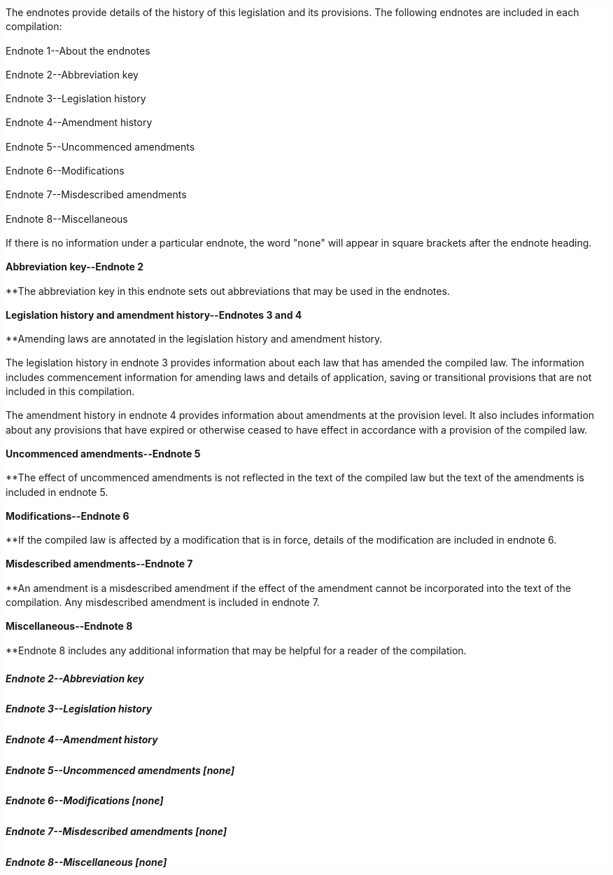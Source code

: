 The endnotes provide details of the history of this legislation and its provisions. The following endnotes are included in each compilation:

Endnote 1--About the endnotes

Endnote 2--Abbreviation key

Endnote 3--Legislation history

Endnote 4--Amendment history

Endnote 5--Uncommenced amendments

Endnote 6--Modifications

Endnote 7--Misdescribed amendments

Endnote 8--Miscellaneous

If there is no information under a particular endnote, the word "none" will appear in square brackets after the endnote heading.

**Abbreviation key--Endnote 2**

**The abbreviation key in this endnote sets out abbreviations that may be used in the endnotes.

**Legislation history and amendment history--Endnotes 3 and 4**

**Amending laws are annotated in the legislation history and amendment history.

The legislation history in endnote 3 provides information about each law that has amended the compiled law. The information includes commencement information for amending laws and details of application, saving or transitional provisions that are not included in this compilation.

The amendment history in endnote 4 provides information about amendments at the provision level. It also includes information about any provisions that have expired or otherwise ceased to have effect in accordance with a provision of the compiled law.

**Uncommenced amendments--Endnote 5**

**The effect of uncommenced amendments is not reflected in the text of the compiled law but the text of the amendments is included in endnote 5.

**Modifications--Endnote 6**

**If the compiled law is affected by a modification that is in force, details of the modification are included in endnote 6.

**Misdescribed amendments--Endnote 7**

**An amendment is a misdescribed amendment if the effect of the amendment cannot be incorporated into the text of the compilation. Any misdescribed amendment is included in endnote 7.

**Miscellaneous--Endnote 8**

**Endnote 8 includes any additional information that may be helpful for a reader of the compilation.

##### Endnote 2--Abbreviation key

##### Endnote 3--Legislation history

##### Endnote 4--Amendment history

##### Endnote 5--Uncommenced amendments [none]

##### Endnote 6--Modifications [none]

##### Endnote 7--Misdescribed amendments [none]

##### Endnote 8--Miscellaneous [none]

